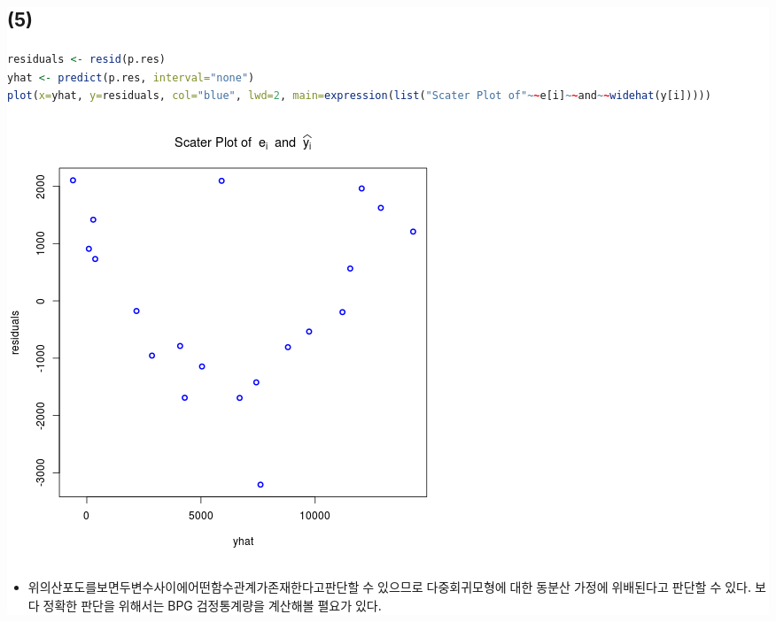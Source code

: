 ## (5)


```r
residuals <- resid(p.res)
yhat <- predict(p.res, interval="none")
plot(x=yhat, y=residuals, col="blue", lwd=2, main=expression(list("Scater Plot of"~~e[i]~~and~~widehat(y[i]))))
```

![plot of chunk unnamed-chunk-18](figure/unnamed-chunk-18.png) 

* 위의산포도를보면두변수사이에어떤함수관계가존재한다고판단할 수 있으므로 다중회귀모형에 대한 동분산 가정에 위배된다고 판단할 수 있다. 보다 정확한 판단을 위해서는 BPG 검정통계량을 계산해볼 펼요가 있다.
